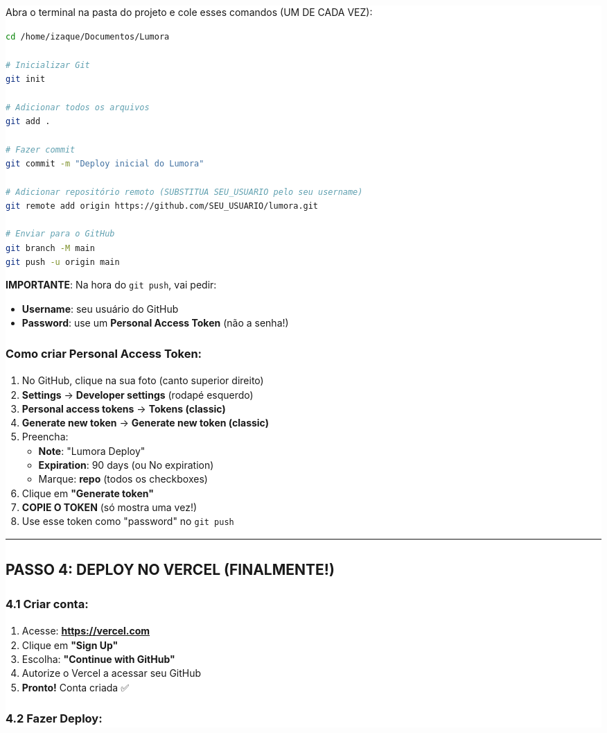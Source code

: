 Abra o terminal na pasta do projeto e cole esses comandos (UM DE CADA VEZ):

```bash
cd /home/izaque/Documentos/Lumora

# Inicializar Git
git init

# Adicionar todos os arquivos
git add .

# Fazer commit
git commit -m "Deploy inicial do Lumora"

# Adicionar repositório remoto (SUBSTITUA SEU_USUARIO pelo seu username)
git remote add origin https://github.com/SEU_USUARIO/lumora.git

# Enviar para o GitHub
git branch -M main
git push -u origin main
```

**IMPORTANTE**: Na hora do `git push`, vai pedir:
- **Username**: seu usuário do GitHub
- **Password**: use um **Personal Access Token** (não a senha!)

### Como criar Personal Access Token:

1. No GitHub, clique na sua foto (canto superior direito)
2. **Settings** → **Developer settings** (rodapé esquerdo)
3. **Personal access tokens** → **Tokens (classic)**
4. **Generate new token** → **Generate new token (classic)**
5. Preencha:
   - **Note**: "Lumora Deploy"
   - **Expiration**: 90 days (ou No expiration)
   - Marque: **repo** (todos os checkboxes)
6. Clique em **"Generate token"**
7. **COPIE O TOKEN** (só mostra uma vez!)
8. Use esse token como "password" no `git push`

---

## PASSO 4: DEPLOY NO VERCEL (FINALMENTE!)

### 4.1 Criar conta:

1. Acesse: **https://vercel.com**
2. Clique em **"Sign Up"**
3. Escolha: **"Continue with GitHub"**
4. Autorize o Vercel a acessar seu GitHub
5. **Pronto!** Conta criada ✅

### 4.2 Fazer Deploy:

